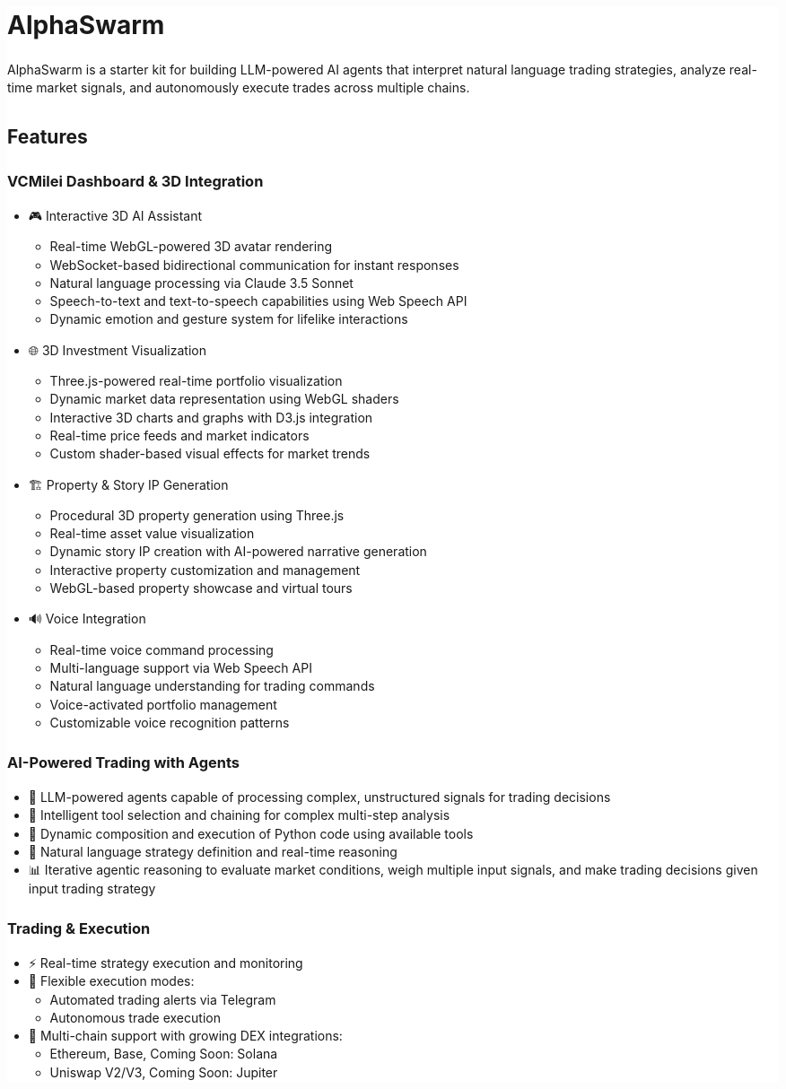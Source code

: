 # AlphaSwarm

AlphaSwarm is a starter kit for building LLM-powered AI agents that interpret natural language trading strategies, analyze real-time market signals, and autonomously execute trades across multiple chains.

## Features

### VCMilei Dashboard & 3D Integration

- 🎮 Interactive 3D AI Assistant
  - Real-time WebGL-powered 3D avatar rendering
  - WebSocket-based bidirectional communication for instant responses
  - Natural language processing via Claude 3.5 Sonnet
  - Speech-to-text and text-to-speech capabilities using Web Speech API
  - Dynamic emotion and gesture system for lifelike interactions

- 🌐 3D Investment Visualization
  - Three.js-powered real-time portfolio visualization
  - Dynamic market data representation using WebGL shaders
  - Interactive 3D charts and graphs with D3.js integration
  - Real-time price feeds and market indicators
  - Custom shader-based visual effects for market trends

- 🏗️ Property & Story IP Generation
  - Procedural 3D property generation using Three.js
  - Real-time asset value visualization
  - Dynamic story IP creation with AI-powered narrative generation
  - Interactive property customization and management
  - WebGL-based property showcase and virtual tours

- 🔊 Voice Integration
  - Real-time voice command processing
  - Multi-language support via Web Speech API
  - Natural language understanding for trading commands
  - Voice-activated portfolio management
  - Customizable voice recognition patterns

### AI-Powered Trading with Agents

- 🤖 LLM-powered agents capable of processing complex, unstructured signals for trading decisions
- 🧠 Intelligent tool selection and chaining for complex multi-step analysis
- 🚀 Dynamic composition and execution of Python code using available tools
- 💬 Natural language strategy definition and real-time reasoning
- 📊 Iterative agentic reasoning to evaluate market conditions, weigh multiple input signals, and make trading decisions given input trading strategy

### Trading & Execution

- ⚡ Real-time strategy execution and monitoring
- 🔔 Flexible execution modes:
  - Automated trading alerts via Telegram
  - Autonomous trade execution
- 🔄 Multi-chain support with growing DEX integrations:
  - Ethereum, Base, Coming Soon: Solana
  - Uniswap V2/V3, Coming Soon: Jupiter
